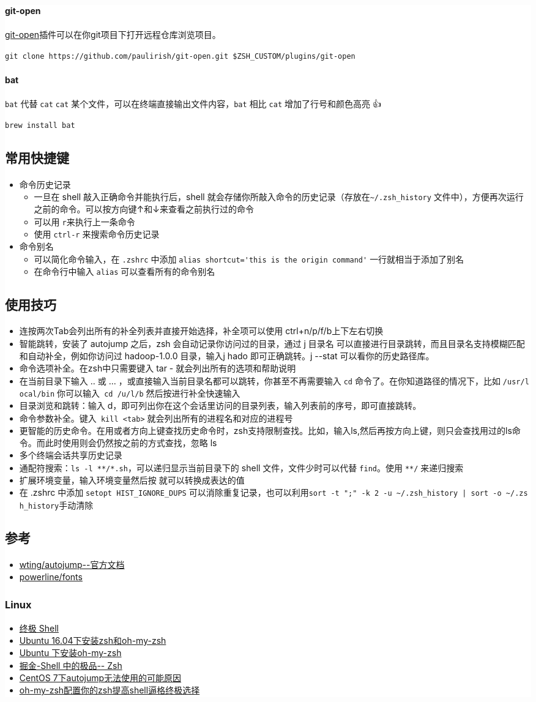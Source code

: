 #### git-open

[git-open](https://github.com/paulirish/git-open)插件可以在你git项目下打开远程仓库浏览项目。

```
git clone https://github.com/paulirish/git-open.git $ZSH_CUSTOM/plugins/git-open
```

#### bat

`bat` 代替 `cat`
`cat` 某个文件，可以在终端直接输出文件内容，`bat` 相比 `cat` 增加了行号和颜色高亮 👍

```
brew install bat
```

## 常用快捷键

- 命令历史记录
  - 一旦在 shell 敲入正确命令并能执行后，shell 就会存储你所敲入命令的历史记录（存放在`~/.zsh_history` 文件中），方便再次运行之前的命令。可以按方向键↑和↓来查看之前执行过的命令
  - 可以用 `r`来执行上一条命令
  - 使用 `ctrl-r` 来搜索命令历史记录
- 命令别名
  - 可以简化命令输入，在 `.zshrc` 中添加 `alias shortcut='this is the origin command'` 一行就相当于添加了别名
  - 在命令行中输入 `alias` 可以查看所有的命令别名

## 使用技巧

- 连按两次Tab会列出所有的补全列表并直接开始选择，补全项可以使用 ctrl+n/p/f/b上下左右切换
- 智能跳转，安装了 autojump 之后，zsh 会自动记录你访问过的目录，通过 j 目录名 可以直接进行目录跳转，而且目录名支持模糊匹配和自动补全，例如你访问过 hadoop-1.0.0 目录，输入j hado 即可正确跳转。j --stat 可以看你的历史路径库。
- 命令选项补全。在zsh中只需要键入 tar -<tab> 就会列出所有的选项和帮助说明
- 在当前目录下输入 .. 或 ... ，或直接输入当前目录名都可以跳转，你甚至不再需要输入 `cd` 命令了。在你知道路径的情况下，比如 `/usr/local/bin` 你可以输入` cd /u/l/b` 然后按进行补全快速输入
- 目录浏览和跳转：输入 d，即可列出你在这个会话里访问的目录列表，输入列表前的序号，即可直接跳转。
- 命令参数补全。键入` kill <tab>` 就会列出所有的进程名和对应的进程号
- 更智能的历史命令。在用或者方向上键查找历史命令时，zsh支持限制查找。比如，输入ls,然后再按方向上键，则只会查找用过的ls命令。而此时使用则会仍然按之前的方式查找，忽略 ls
- 多个终端会话共享历史记录
- 通配符搜索：`ls -l **/*.sh`，可以递归显示当前目录下的 shell 文件，文件少时可以代替 `find`。使用 `**/` 来递归搜索
- 扩展环境变量，输入环境变量然后按 就可以转换成表达的值
- 在 .zshrc 中添加 `setopt HIST_IGNORE_DUPS` 可以消除重复记录，也可以利用` sort -t ";" -k 2 -u ~/.zsh_history | sort -o ~/.zsh_history `手动清除

## 参考

- [wting/autojump--官方文档](https://github.com/wting/autojump)
- [powerline/fonts](https://github.com/powerline/fonts)

### Linux

- [终极 Shell](http://macshuo.com/?p=676)
- [Ubuntu 16.04下安装zsh和oh-my-zsh](https://www.cnblogs.com/EasonJim/p/7863099.html)
- [Ubuntu 下安装oh-my-zsh](https://www.jianshu.com/p/9a5c4cb0452d)
- [掘金-Shell 中的极品-- Zsh](https://juejin.im/entry/5b46b268f265da0f793a5ae1)
- [CentOS 7下autojump无法使用的可能原因](http://blog.csdn.net/huangbo10/article/details/50930002)
- [oh-my-zsh配置你的zsh提高shell逼格终极选择](http://yijiebuyi.com/blog/b9b5e1ebb719f22475c38c4819ab8151.html)
